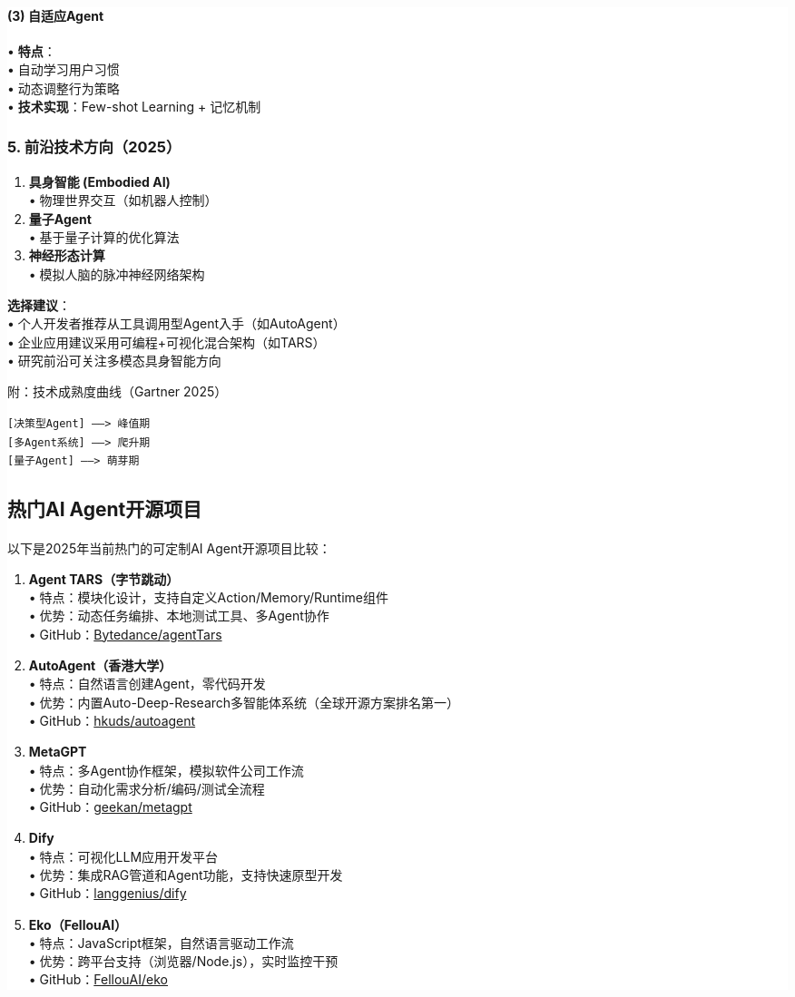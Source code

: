 #### **(3) 自适应Agent**  
• **特点**：  
  • 自动学习用户习惯  
  • 动态调整行为策略  
• **技术实现**：Few-shot Learning + 记忆机制  
  
  
### **5. 前沿技术方向（2025）**  
1. **具身智能 (Embodied AI)**  
   • 物理世界交互（如机器人控制）  
2. **量子Agent**  
   • 基于量子计算的优化算法  
3. **神经形态计算**  
   • 模拟人脑的脉冲神经网络架构  
  
**选择建议**：  
• 个人开发者推荐从工具调用型Agent入手（如AutoAgent）  
• 企业应用建议采用可编程+可视化混合架构（如TARS）  
• 研究前沿可关注多模态具身智能方向  
  
附：技术成熟度曲线（Gartner 2025）  
```  
[决策型Agent] ——> 峰值期  
[多Agent系统] ——> 爬升期  
[量子Agent] ——> 萌芽期  
```  
  
  
## 热门AI Agent开源项目  
以下是2025年当前热门的可定制AI Agent开源项目比较：  
  
1. **Agent TARS（字节跳动）**  
   • 特点：模块化设计，支持自定义Action/Memory/Runtime组件  
   • 优势：动态任务编排、本地测试工具、多Agent协作  
   • GitHub：[Bytedance/agentTars](https://github.com/bytedance/UI-TARS-desktop)  
  
2. **AutoAgent（香港大学）**  
   • 特点：自然语言创建Agent，零代码开发  
   • 优势：内置Auto-Deep-Research多智能体系统（全球开源方案排名第一）  
   • GitHub：[hkuds/autoagent](https://github.com/hkuds/autoagent)  
  
3. **MetaGPT**  
   • 特点：多Agent协作框架，模拟软件公司工作流  
   • 优势：自动化需求分析/编码/测试全流程  
   • GitHub：[geekan/metagpt](https://github.com/geekan/metagpt)  
  
4. **Dify**  
   • 特点：可视化LLM应用开发平台  
   • 优势：集成RAG管道和Agent功能，支持快速原型开发  
   • GitHub：[langgenius/dify](https://github.com/langgenius/dify)  
  
5. **Eko（FellouAI）**  
   • 特点：JavaScript框架，自然语言驱动工作流  
   • 优势：跨平台支持（浏览器/Node.js），实时监控干预  
   • GitHub：[FellouAI/eko](https://github.com/FellouAI/eko)  
  